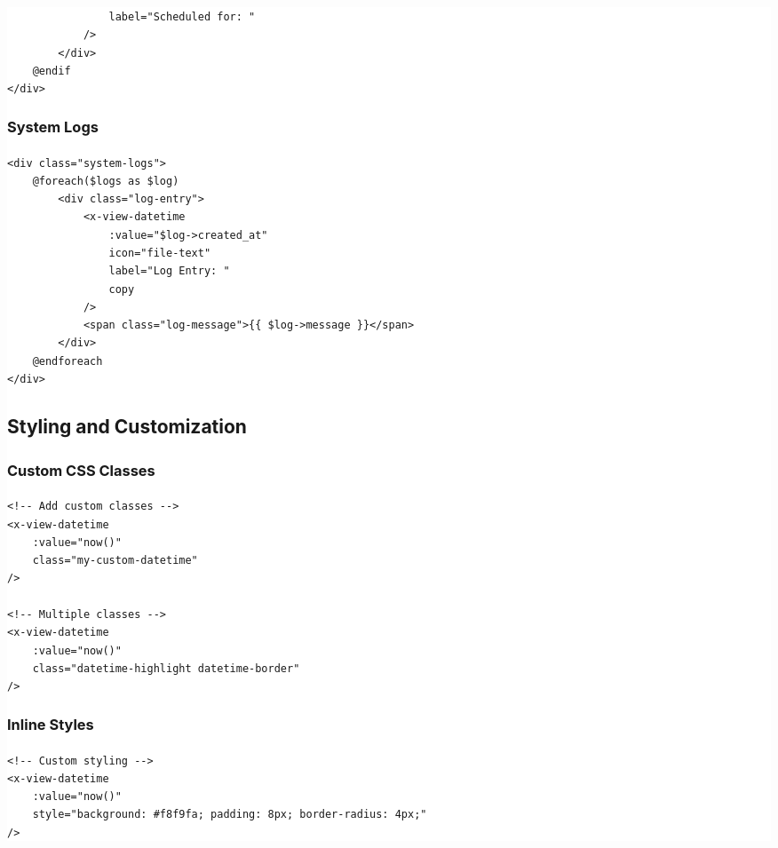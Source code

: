 ```blade
                label="Scheduled for: " 
            />
        </div>
    @endif
</div>
```

### System Logs

```blade
<div class="system-logs">
    @foreach($logs as $log)
        <div class="log-entry">
            <x-view-datetime 
                :value="$log->created_at" 
                icon="file-text" 
                label="Log Entry: " 
                copy
            />
            <span class="log-message">{{ $log->message }}</span>
        </div>
    @endforeach
</div>
```

## Styling and Customization

### Custom CSS Classes

```blade
<!-- Add custom classes -->
<x-view-datetime 
    :value="now()" 
    class="my-custom-datetime" 
/>

<!-- Multiple classes -->
<x-view-datetime 
    :value="now()" 
    class="datetime-highlight datetime-border" 
/>
```

### Inline Styles

```blade
<!-- Custom styling -->
<x-view-datetime 
    :value="now()" 
    style="background: #f8f9fa; padding: 8px; border-radius: 4px;" 
/>
```
